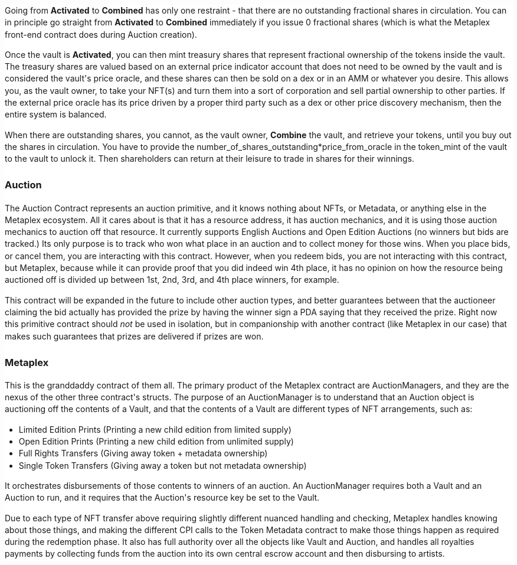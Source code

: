 Going from **Activated** to **Combined** has only one restraint - that there are no outstanding fractional shares in circulation. You can in principle go straight from **Activated** to **Combined** immediately if you issue 0 fractional shares (which is what the Metaplex front-end contract does during Auction creation).

Once the vault is **Activated**, you can then mint treasury shares that represent fractional ownership of the tokens inside the vault. The treasury shares are valued based on an external price indicator account that does not need to be owned by the vault and is considered the vault's price oracle, and these shares can then be sold on a dex or in an AMM or whatever you desire. This allows you, as the vault owner, to take your NFT(s) and turn them into a sort of corporation and sell partial ownership to other parties. If the external price oracle has its price driven by a proper third party such as a dex or other price discovery mechanism, then the entire system is balanced.

When there are outstanding shares, you cannot, as the vault owner, **Combine** the vault, and retrieve your tokens, until you buy out the shares in circulation. You have to provide the number_of_shares_outstanding*price_from_oracle in the token_mint of the vault to the vault to unlock it. Then shareholders can return at their leisure to trade in shares for their winnings.

### Auction

The Auction Contract represents an auction primitive, and it knows nothing about NFTs, or Metadata, or anything else in the Metaplex ecosystem. All it cares about is that it has a resource address, it has auction mechanics, and it is using those auction mechanics to auction off that resource. It currently supports English Auctions and Open Edition Auctions (no winners but bids are tracked.) Its only purpose is to track who won what place in an auction and to collect money for those wins. When you place bids, or cancel them, you are interacting with this contract. However, when you redeem bids, you are not interacting with this contract, but Metaplex, because while it can provide proof that you did indeed win 4th place, it has no opinion on how the resource being auctioned off is divided up between 1st, 2nd, 3rd, and 4th place winners, for example.

This contract will be expanded in the future to include other auction types, and better guarantees between that the auctioneer claiming the bid actually has provided the prize by having the winner sign a PDA saying that they received the prize. Right now this primitive contract should *not* be used in isolation, but in companionship with another contract (like Metaplex in our case) that makes such guarantees that prizes are delivered if prizes are won.

### Metaplex

This is the granddaddy contract of them all. The primary product of the Metaplex contract are AuctionManagers, and they are the nexus of the other three contract's structs. The purpose of an AuctionManager is to understand that an Auction object is auctioning off the contents of a Vault, and that the contents of a Vault are different types of NFT arrangements, such as:

- Limited Edition Prints (Printing a new child edition from limited supply)
- Open Edition Prints (Printing a new child edition from unlimited supply)
- Full Rights Transfers (Giving away token + metadata ownership)
- Single Token Transfers (Giving away a token but not metadata ownership)

It orchestrates disbursements of those contents to winners of an auction. An AuctionManager requires both a Vault and an Auction to run, and it requires that the Auction's resource key be set to the Vault.

Due to each type of NFT transfer above requiring slightly different nuanced handling and checking, Metaplex handles knowing about those things, and making the different CPI calls to the Token Metadata contract to make those things happen as required during the redemption phase. It also has full authority over all the objects like Vault and Auction, and handles all royalties payments by collecting funds from the auction into its own central escrow account and then disbursing to artists.
